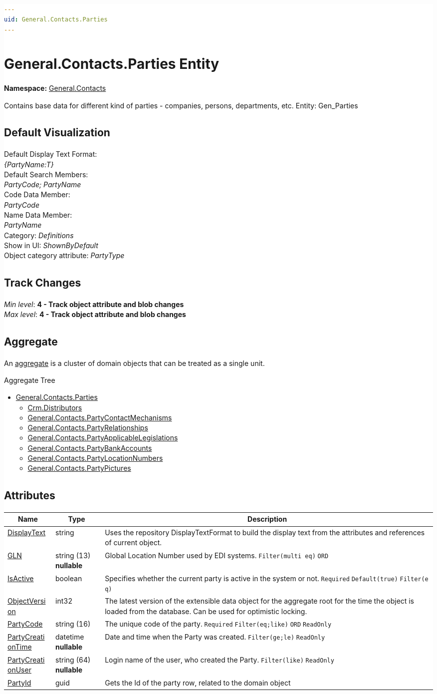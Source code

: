 ```yaml
---
uid: General.Contacts.Parties
---
```

# General.Contacts.Parties Entity

**Namespace:** [General.Contacts](General.Contacts.md)  

Contains base data for different kind of parties - companies, persons, departments, etc. Entity: Gen_Parties

## Default Visualization
Default Display Text Format:  
_{PartyName:T}_  
Default Search Members:  
_PartyCode; PartyName_  
Code Data Member:  
_PartyCode_  
Name Data Member:  
_PartyName_  
Category:  _Definitions_  
Show in UI:  _ShownByDefault_  
Object category attribute:  _PartyType_  

## Track Changes  
_Min level_:  **4 - Track object attribute and blob changes**  
_Max level_:  **4 - Track object attribute and blob changes**  

## Aggregate
An [aggregate](https://docs.erp.net/tech/advanced/concepts/aggregates.html) is a cluster of domain objects that can be treated as a single unit.  

Aggregate Tree  
* [General.Contacts.Parties](General.Contacts.Parties.md)  
  * [Crm.Distributors](Crm.Distributors.md)  
  * [General.Contacts.PartyContactMechanisms](General.Contacts.PartyContactMechanisms.md)  
  * [General.Contacts.PartyRelationships](General.Contacts.PartyRelationships.md)  
  * [General.Contacts.PartyApplicableLegislations](General.Contacts.PartyApplicableLegislations.md)  
  * [General.Contacts.PartyBankAccounts](General.Contacts.PartyBankAccounts.md)  
  * [General.Contacts.PartyLocationNumbers](General.Contacts.PartyLocationNumbers.md)  
  * [General.Contacts.PartyPictures](General.Contacts.PartyPictures.md)  

## Attributes

| Name | Type | Description |
| ---- | ---- | --- |
| [DisplayText](General.Contacts.Parties.md#displaytext) | string | Uses the repository DisplayTextFormat to build the display text from the attributes and references of current object. 
| [GLN](General.Contacts.Parties.md#gln) | string (13) __nullable__ | Global Location Number used by EDI systems. `Filter(multi eq)` `ORD` 
| [IsActive](General.Contacts.Parties.md#isactive) | boolean | Specifies whether the current party is active in the system or not. `Required` `Default(true)` `Filter(eq)` 
| [ObjectVersion](General.Contacts.Parties.md#objectversion) | int32 | The latest version of the extensible data object for the aggregate root for the time the object is loaded from the database. Can be used for optimistic locking. 
| [PartyCode](General.Contacts.Parties.md#partycode) | string (16) | The unique code of the party. `Required` `Filter(eq;like)` `ORD` `ReadOnly` 
| [PartyCreationTime](General.Contacts.Parties.md#partycreationtime) | datetime __nullable__ | Date and time when the Party was created. `Filter(ge;le)` `ReadOnly` 
| [PartyCreationUser](General.Contacts.Parties.md#partycreationuser) | string (64) __nullable__ | Login name of the user, who created the Party. `Filter(like)` `ReadOnly` 
| [PartyId](General.Contacts.Parties.md#partyid) | guid | Gets the Id of the party row, related to the domain object 
